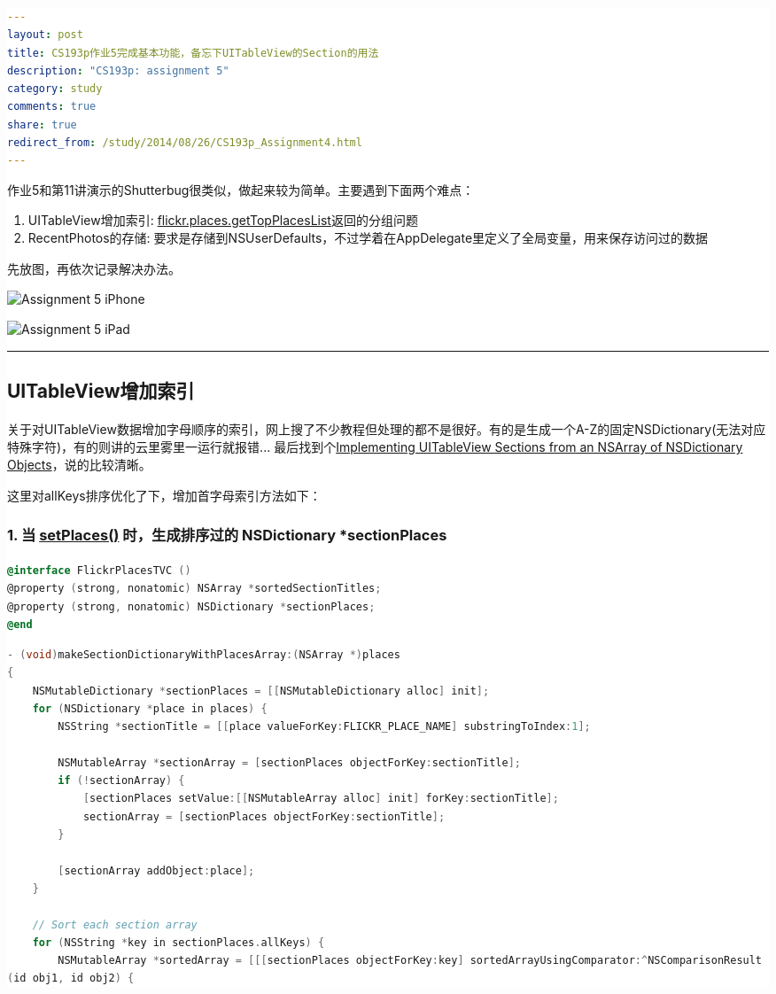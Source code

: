 ```yaml
---
layout: post
title: CS193p作业5完成基本功能，备忘下UITableView的Section的用法
description: "CS193p: assignment 5"
category: study
comments: true
share: true
redirect_from: /study/2014/08/26/CS193p_Assignment4.html
---
```


作业5和第11讲演示的Shutterbug很类似，做起来较为简单。主要遇到下面两个难点：

1. UITableView增加索引: [flickr.places.getTopPlacesList](https://www.flickr.com/services/api/flickr.places.getTopPlacesList.html)返回的分组问题
2. RecentPhotos的存储: 要求是存储到NSUserDefaults，不过学着在AppDelegate里定义了全局变量，用来保存访问过的数据

先放图，再依次记录解决办法。

![Assignment 5 iPhone](https://raw.github.com/upbit/CS193p_Homework/master/screenshot/screenshot5a.png)

![Assignment 5 iPad](https://raw.github.com/upbit/CS193p_Homework/master/screenshot/screenshot5d.png)

----------------------

## UITableView增加索引

关于对UITableView数据增加字母顺序的索引，网上搜了不少教程但处理的都不是很好。有的是生成一个A-Z的固定NSDictionary(无法对应特殊字符)，有的则讲的云里雾里一运行就报错... 最后找到个[Implementing UITableView Sections from an NSArray of NSDictionary Objects](http://www.icodeblog.com/2010/12/10/implementing-uitableview-sections-from-an-nsarray-of-nsdictionary-objects/)，说的比较清晰。

这里对allKeys排序优化了下，增加首字母索引方法如下：

### 1. 当 [setPlaces()](https://github.com/upbit/CS193p_Homework/blob/e5652a0d5ef5458055ba67d5e567513de97a23ce/TopPlaces/TopPlaces/FlickrPlacesTVC.m#L60) 时，生成排序过的 NSDictionary *sectionPlaces

```objective-c
@interface FlickrPlacesTVC ()
@property (strong, nonatomic) NSArray *sortedSectionTitles;
@property (strong, nonatomic) NSDictionary *sectionPlaces;
@end
```

```objective-c
- (void)makeSectionDictionaryWithPlacesArray:(NSArray *)places
{
    NSMutableDictionary *sectionPlaces = [[NSMutableDictionary alloc] init];
    for (NSDictionary *place in places) {
        NSString *sectionTitle = [[place valueForKey:FLICKR_PLACE_NAME] substringToIndex:1];
        
        NSMutableArray *sectionArray = [sectionPlaces objectForKey:sectionTitle];
        if (!sectionArray) {
            [sectionPlaces setValue:[[NSMutableArray alloc] init] forKey:sectionTitle];
            sectionArray = [sectionPlaces objectForKey:sectionTitle];
        }
        
        [sectionArray addObject:place];
    }
    
    // Sort each section array
    for (NSString *key in sectionPlaces.allKeys) {
        NSMutableArray *sortedArray = [[[sectionPlaces objectForKey:key] sortedArrayUsingComparator:^NSComparisonResult(id obj1, id obj2) {
```